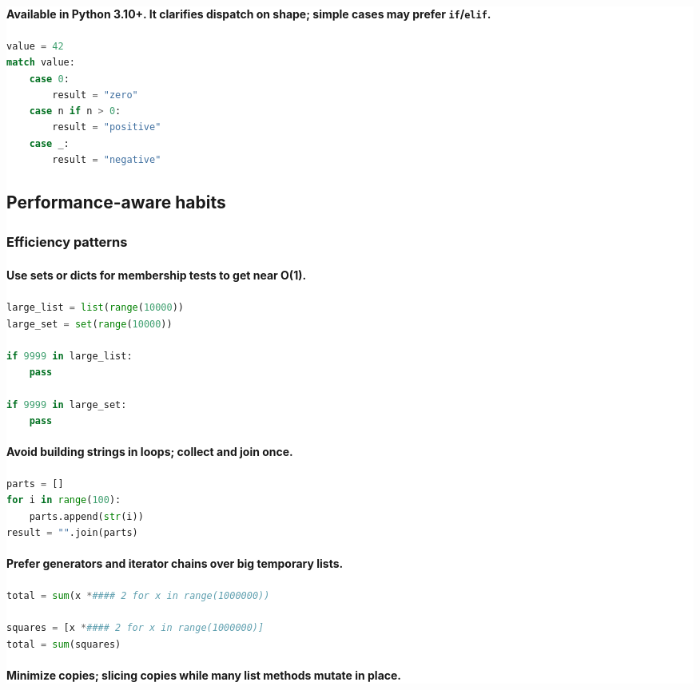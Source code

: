 #### Available in Python 3.10+. It clarifies dispatch on shape; simple cases may prefer `if`/`elif`.

```python
value = 42
match value:
    case 0:
        result = "zero"
    case n if n > 0:
        result = "positive"
    case _:
        result = "negative"
```

## Performance-aware habits

### Efficiency patterns

#### Use sets or dicts for membership tests to get near O(1).

```python
large_list = list(range(10000))
large_set = set(range(10000))

if 9999 in large_list:
    pass

if 9999 in large_set:
    pass
```

#### Avoid building strings in loops; collect and join once.

```python
parts = []
for i in range(100):
    parts.append(str(i))
result = "".join(parts)
```

#### Prefer generators and iterator chains over big temporary lists.

```python
total = sum(x *#### 2 for x in range(1000000))

squares = [x *#### 2 for x in range(1000000)]
total = sum(squares)
```

#### Minimize copies; slicing copies while many list methods mutate in place.
